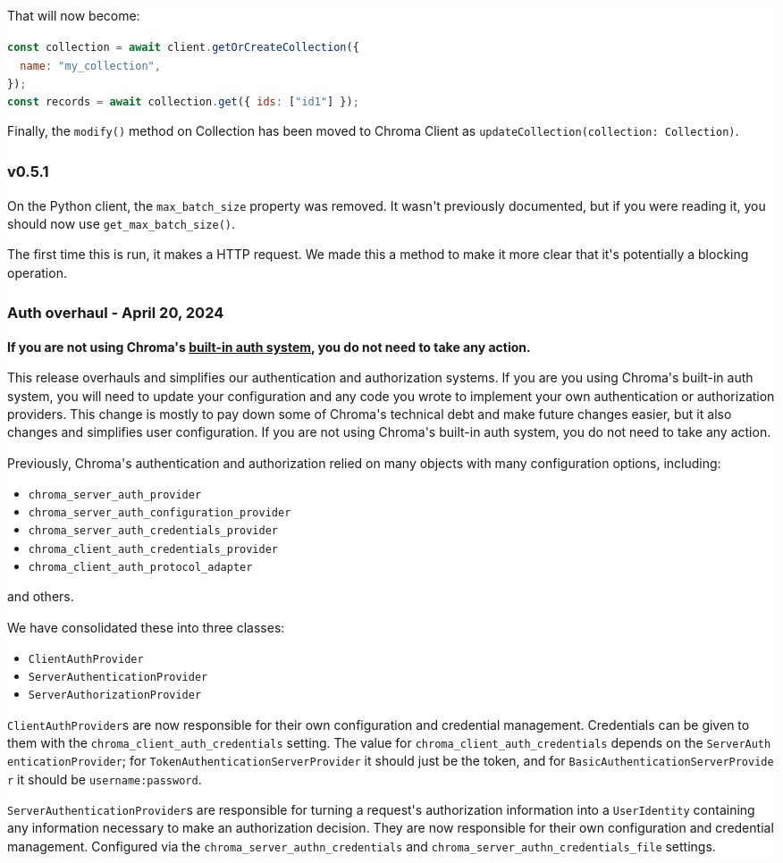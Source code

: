 That will now become:

```javascript
const collection = await client.getOrCreateCollection({
  name: "my_collection",
});
const records = await collection.get({ ids: ["id1"] });
```

Finally, the `modify()` method on Collection has been moved to Chroma Client as `updateCollection(collection: Collection)`.

### v0.5.1

On the Python client, the `max_batch_size` property was removed. It wasn't previously documented, but if you were reading it, you should now use `get_max_batch_size()`.

The first time this is run, it makes a HTTP request. We made this a method to make it more clear that it's potentially a blocking operation.

### Auth overhaul - April 20, 2024

**If you are not using Chroma's [built-in auth system](https://docs.trychroma.com/deployment/auth), you do not need to take any action.**

This release overhauls and simplifies our authentication and authorization systems.
If you are you using Chroma's built-in auth system, you will need to update your configuration and
any code you wrote to implement your own authentication or authorization providers.
This change is mostly to pay down some of Chroma's technical debt and make future changes easier,
but it also changes and simplifies user configuration.
If you are not using Chroma's built-in auth system, you do not need to take any action.

Previously, Chroma's authentication and authorization relied on many objects with many configuration options, including:

- `chroma_server_auth_provider`
- `chroma_server_auth_configuration_provider`
- `chroma_server_auth_credentials_provider`
- `chroma_client_auth_credentials_provider`
- `chroma_client_auth_protocol_adapter`

and others.

We have consolidated these into three classes:

- `ClientAuthProvider`
- `ServerAuthenticationProvider`
- `ServerAuthorizationProvider`

`ClientAuthProvider`s are now responsible for their own configuration and credential management. Credentials can be given to them with the `chroma_client_auth_credentials` setting. The value for `chroma_client_auth_credentials` depends on the `ServerAuthenticationProvider`; for `TokenAuthenticationServerProvider` it should just be the token, and for `BasicAuthenticationServerProvider` it should be `username:password`.

`ServerAuthenticationProvider`s are responsible for turning a request's authorization information into a `UserIdentity` containing any information necessary to make an authorization decision. They are now responsible for their own configuration and credential management. Configured via the `chroma_server_authn_credentials` and `chroma_server_authn_credentials_file` settings.
